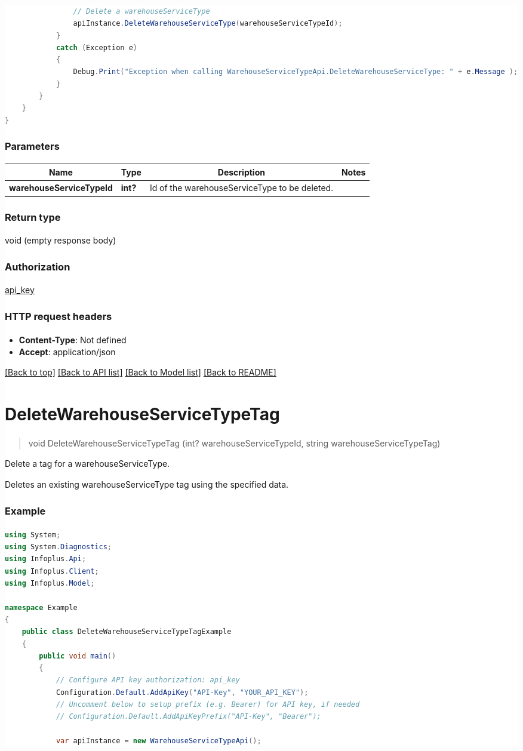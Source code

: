```csharp
                // Delete a warehouseServiceType
                apiInstance.DeleteWarehouseServiceType(warehouseServiceTypeId);
            }
            catch (Exception e)
            {
                Debug.Print("Exception when calling WarehouseServiceTypeApi.DeleteWarehouseServiceType: " + e.Message );
            }
        }
    }
}
```

### Parameters

Name | Type | Description  | Notes
------------- | ------------- | ------------- | -------------
 **warehouseServiceTypeId** | **int?**| Id of the warehouseServiceType to be deleted. | 

### Return type

void (empty response body)

### Authorization

[api_key](../README.md#api_key)

### HTTP request headers

 - **Content-Type**: Not defined
 - **Accept**: application/json

[[Back to top]](#) [[Back to API list]](../README.md#documentation-for-api-endpoints) [[Back to Model list]](../README.md#documentation-for-models) [[Back to README]](../README.md)

<a name="deletewarehouseservicetypetag"></a>
# **DeleteWarehouseServiceTypeTag**
> void DeleteWarehouseServiceTypeTag (int? warehouseServiceTypeId, string warehouseServiceTypeTag)

Delete a tag for a warehouseServiceType.

Deletes an existing warehouseServiceType tag using the specified data.

### Example
```csharp
using System;
using System.Diagnostics;
using Infoplus.Api;
using Infoplus.Client;
using Infoplus.Model;

namespace Example
{
    public class DeleteWarehouseServiceTypeTagExample
    {
        public void main()
        {
            // Configure API key authorization: api_key
            Configuration.Default.AddApiKey("API-Key", "YOUR_API_KEY");
            // Uncomment below to setup prefix (e.g. Bearer) for API key, if needed
            // Configuration.Default.AddApiKeyPrefix("API-Key", "Bearer");

            var apiInstance = new WarehouseServiceTypeApi();
```